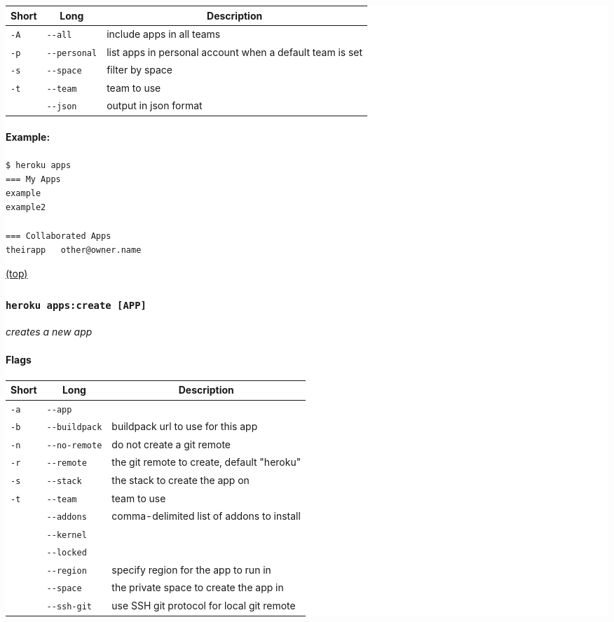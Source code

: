 |Short|Long|Description|
|------|------|------|
|`-A`|`--all`|include apps in all teams|
|`-p`|`--personal`|list apps in personal account when a default team is set|
|`-s`|`--space`|filter by space|
|`-t`|`--team`|team to use|
||`--json`|output in json format|

#### Example:

```term
$ heroku apps
=== My Apps
example
example2

=== Collaborated Apps
theirapp   other@owner.name
```


[(top)](#table-of-contents)


### `heroku apps:create [APP]`

*creates a new app*

#### Flags

|Short|Long|Description|
|------|------|------|
|`-a`|`--app`||
|`-b`|`--buildpack`|buildpack url to use for this app|
|`-n`|`--no-remote`|do not create a git remote|
|`-r`|`--remote`|the git remote to create, default "heroku"|
|`-s`|`--stack`|the stack to create the app on|
|`-t`|`--team`|team to use|
||`--addons`|comma-delimited list of addons to install|
||`--kernel`||
||`--locked`||
||`--region`|specify region for the app to run in|
||`--space`|the private space to create the app in|
||`--ssh-git`|use SSH git protocol for local git remote|
